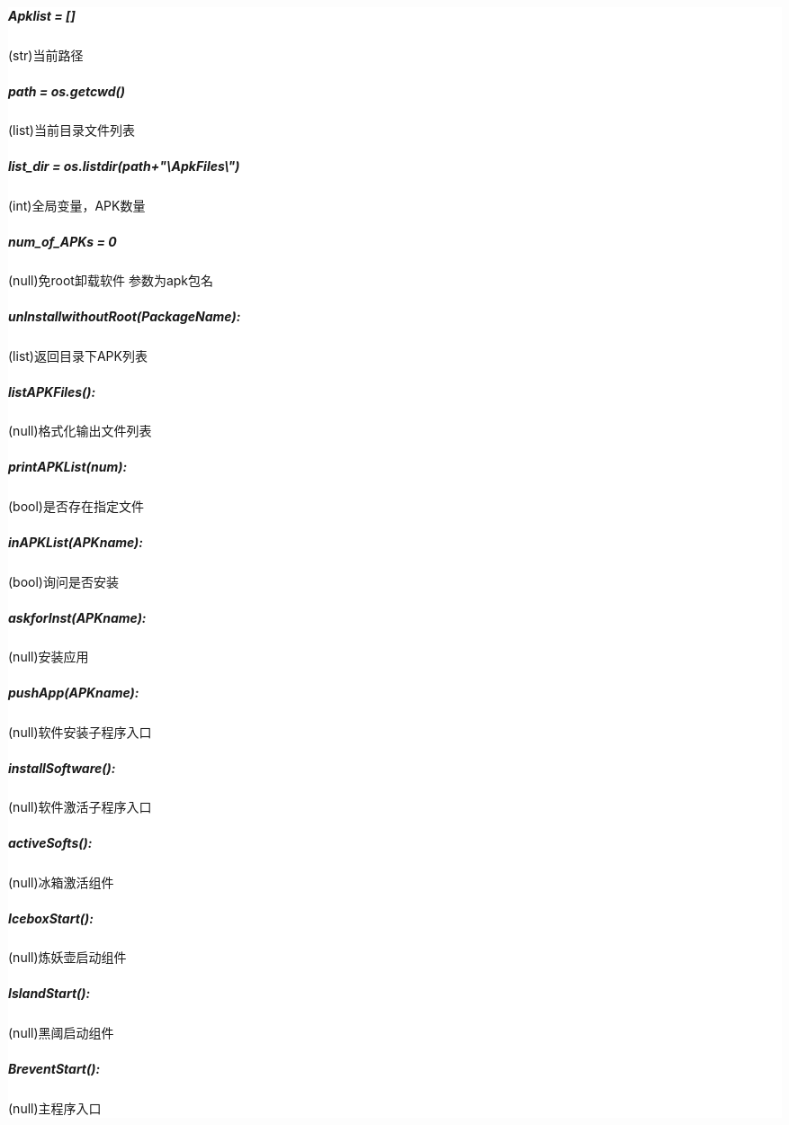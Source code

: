   ##### Apklist = []

   (str)当前路径

   ##### path = os.getcwd()

   (list)当前目录文件列表

   ##### list_dir = os.listdir(path+"\\ApkFiles\\")

   (int)全局变量，APK数量

   ##### num_of_APKs = 0

   (null)免root卸载软件 参数为apk包名

   ##### unInstallwithoutRoot(*PackageName*):

   (list)返回目录下APK列表

   ##### listAPKFiles():

   (null)格式化输出文件列表

   ##### printAPKList(*num*):

   (bool)是否存在指定文件

   ##### inAPKList(*APKname*):

   (bool)询问是否安装

   ##### askforInst(*APKname*):

   (null)安装应用

   ##### pushApp(*APKname*):

   (null)软件安装子程序入口

   ##### installSoftware():

   (null)软件激活子程序入口

   ##### activeSofts():

   (null)冰箱激活组件

   ##### IceboxStart():

   (null)炼妖壶启动组件

   ##### IslandStart():

   (null)黑阈启动组件

   ##### BreventStart():

   (null)主程序入口
